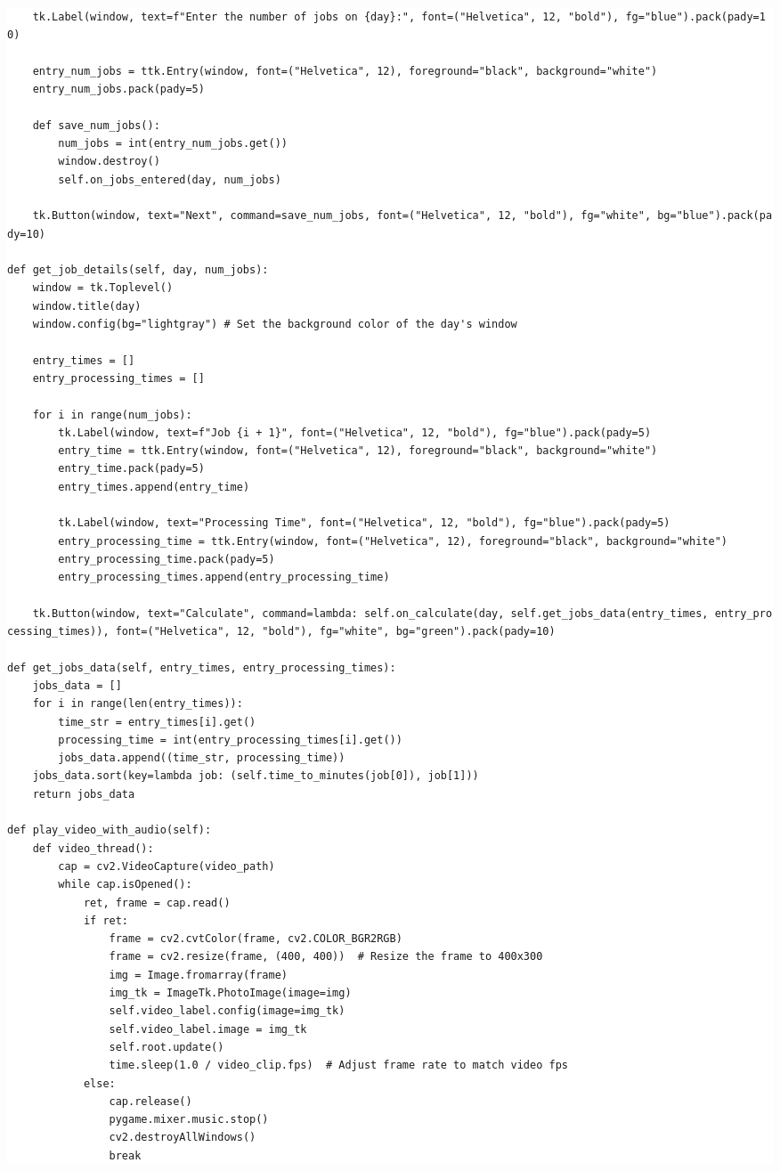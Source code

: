         tk.Label(window, text=f"Enter the number of jobs on {day}:", font=("Helvetica", 12, "bold"), fg="blue").pack(pady=10)

        entry_num_jobs = ttk.Entry(window, font=("Helvetica", 12), foreground="black", background="white")
        entry_num_jobs.pack(pady=5)

        def save_num_jobs():
            num_jobs = int(entry_num_jobs.get())
            window.destroy()
            self.on_jobs_entered(day, num_jobs)

        tk.Button(window, text="Next", command=save_num_jobs, font=("Helvetica", 12, "bold"), fg="white", bg="blue").pack(pady=10)

    def get_job_details(self, day, num_jobs):
        window = tk.Toplevel()
        window.title(day)
        window.config(bg="lightgray") # Set the background color of the day's window

        entry_times = []
        entry_processing_times = []

        for i in range(num_jobs):
            tk.Label(window, text=f"Job {i + 1}", font=("Helvetica", 12, "bold"), fg="blue").pack(pady=5)
            entry_time = ttk.Entry(window, font=("Helvetica", 12), foreground="black", background="white")
            entry_time.pack(pady=5)
            entry_times.append(entry_time)

            tk.Label(window, text="Processing Time", font=("Helvetica", 12, "bold"), fg="blue").pack(pady=5)
            entry_processing_time = ttk.Entry(window, font=("Helvetica", 12), foreground="black", background="white")
            entry_processing_time.pack(pady=5)
            entry_processing_times.append(entry_processing_time)

        tk.Button(window, text="Calculate", command=lambda: self.on_calculate(day, self.get_jobs_data(entry_times, entry_processing_times)), font=("Helvetica", 12, "bold"), fg="white", bg="green").pack(pady=10)

    def get_jobs_data(self, entry_times, entry_processing_times):
        jobs_data = []
        for i in range(len(entry_times)):
            time_str = entry_times[i].get()
            processing_time = int(entry_processing_times[i].get())
            jobs_data.append((time_str, processing_time))
        jobs_data.sort(key=lambda job: (self.time_to_minutes(job[0]), job[1]))
        return jobs_data

    def play_video_with_audio(self):
        def video_thread():
            cap = cv2.VideoCapture(video_path)
            while cap.isOpened():
                ret, frame = cap.read()
                if ret:
                    frame = cv2.cvtColor(frame, cv2.COLOR_BGR2RGB)
                    frame = cv2.resize(frame, (400, 400))  # Resize the frame to 400x300
                    img = Image.fromarray(frame)
                    img_tk = ImageTk.PhotoImage(image=img)
                    self.video_label.config(image=img_tk)
                    self.video_label.image = img_tk
                    self.root.update()
                    time.sleep(1.0 / video_clip.fps)  # Adjust frame rate to match video fps
                else:
                    cap.release()
                    pygame.mixer.music.stop()
                    cv2.destroyAllWindows()
                    break

